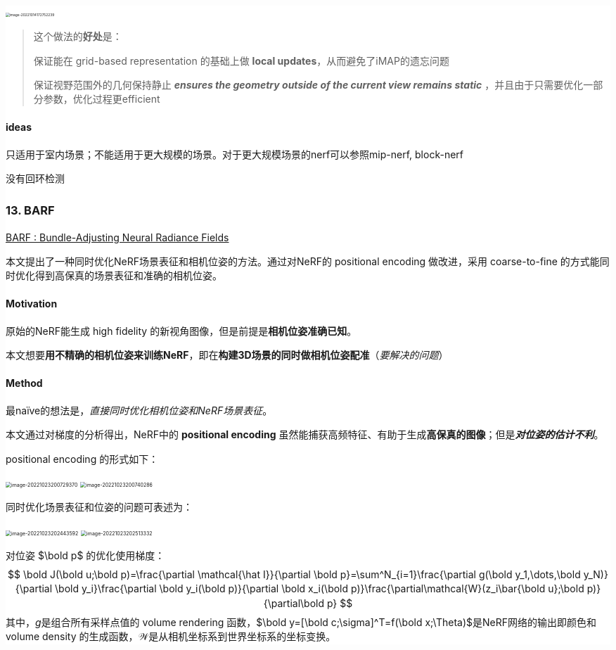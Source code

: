 <img src="图片备份/image-20221014172752239.png" alt="image-20221014172752239" style="zoom:35%;" />

> 这个做法的**好处**是：
>
> 保证能在 grid-based representation 的基础上做 **local updates**，从而避免了iMAP的遗忘问题
>
> 保证视野范围外的几何保持静止 ***ensures the geometry outside of the current view remains static*** ，并且由于只需要优化一部分参数，优化过程更efficient

#### ideas

只适用于室内场景；不能适用于更大规模的场景。对于更大规模场景的nerf可以参照mip-nerf, block-nerf

没有回环检测

### 13. BARF

[BARF : Bundle-Adjusting Neural Radiance Fields](https://openaccess.thecvf.com/content/ICCV2021/papers/Lin_BARF_Bundle-Adjusting_Neural_Radiance_Fields_ICCV_2021_paper.pdf)

本文提出了一种同时优化NeRF场景表征和相机位姿的方法。通过对NeRF的 positional encoding 做改进，采用 coarse-to-fine 的方式能同时优化得到高保真的场景表征和准确的相机位姿。

#### Motivation

原始的NeRF能生成 high fidelity 的新视角图像，但是前提是**相机位姿准确已知**。

本文想要**用不精确的相机位姿来训练NeRF**，即在**构建3D场景的同时做相机位姿配准**（*要解决的问题*）

#### Method

最naïve的想法是，*直接同时优化相机位姿和NeRF场景表征*。

本文通过对梯度的分析得出，NeRF中的 **positional encoding** 虽然能捕获高频特征、有助于生成**高保真的图像**；但是***对位姿的估计不利***。

positional encoding 的形式如下：

<img src="图片备份/image-20221023200729370.png" alt="image-20221023200729370" style="zoom:50%;" />

<img src="图片备份/image-20221023200740286.png" alt="image-20221023200740286" style="zoom:50%;" />

同时优化场景表征和位姿的问题可表述为：

<img src="图片备份/image-20221023202443592.png" alt="image-20221023202443592" style="zoom:50%;" />

<img src="图片备份/image-20221023202513332.png" alt="image-20221023202513332" style="zoom:50%;" />

对位姿 $\bold p$ 的优化使用梯度：
$$
\bold J(\bold u;\bold p)=\frac{\partial \mathcal{\hat I}}{\partial \bold p}=\sum^N_{i=1}\frac{\partial g(\bold y_1,\dots,\bold y_N)}{\partial \bold y_i}\frac{\partial \bold y_i(\bold p)}{\partial \bold x_i(\bold p)}\frac{\partial\mathcal{W}(z_i\bar{\bold u};\bold p)}{\partial\bold p}
$$
其中，$g$是组合所有采样点值的 volume rendering 函数，$\bold y=[\bold c;\sigma]^T=f(\bold x;\Theta)$是NeRF网络的输出即颜色和 volume density 的生成函数，$\mathcal{W}$是从相机坐标系到世界坐标系的坐标变换。
